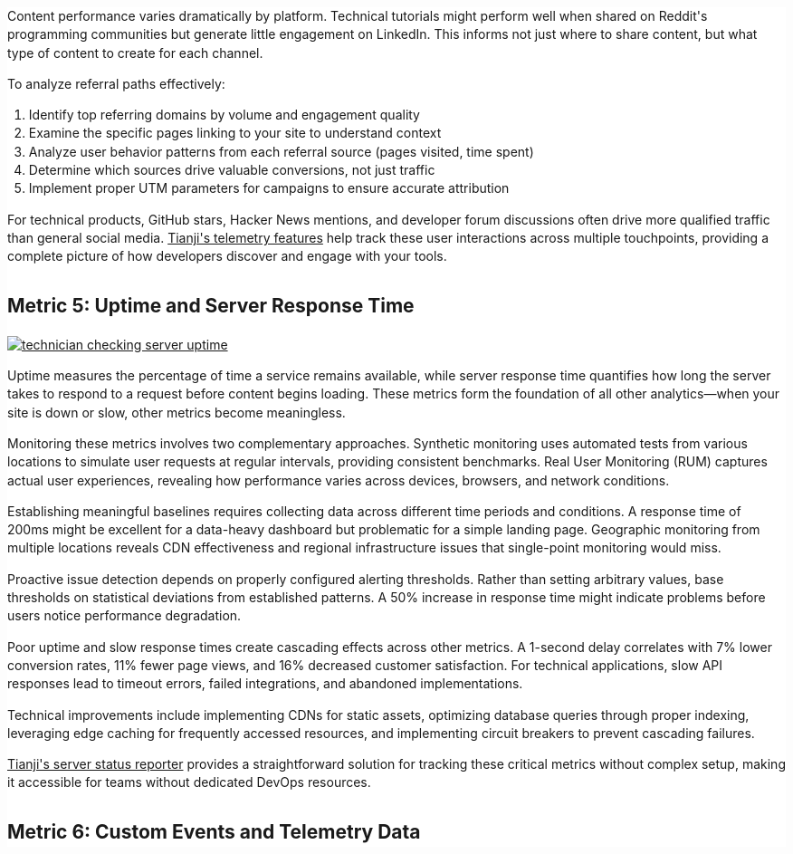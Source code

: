 Content performance varies dramatically by platform. Technical tutorials might perform well when shared on Reddit's programming communities but generate little engagement on LinkedIn. This informs not just where to share content, but what type of content to create for each channel.

To analyze referral paths effectively:

1.  Identify top referring domains by volume and engagement quality
2.  Examine the specific pages linking to your site to understand context
3.  Analyze user behavior patterns from each referral source (pages visited, time spent)
4.  Determine which sources drive valuable conversions, not just traffic
5.  Implement proper UTM parameters for campaigns to ensure accurate attribution

For technical products, GitHub stars, Hacker News mentions, and developer forum discussions often drive more qualified traffic than general social media. [Tianji's telemetry features](https://tianji.msgbyte.com/docs/telemetry/intro) help track these user interactions across multiple touchpoints, providing a complete picture of how developers discover and engage with your tools.

## Metric 5: Uptime and Server Response Time

[![technician checking server uptime](https://blogbuster-blogs.s3.eu-central-1.amazonaws.com/blog_image/technician_checking_server_uptime_1744123234.jpg)](https://blogbuster-blogs.s3.eu-central-1.amazonaws.com/blog_image/technician_checking_server_uptime_1744123234.jpg)

Uptime measures the percentage of time a service remains available, while server response time quantifies how long the server takes to respond to a request before content begins loading. These metrics form the foundation of all other analytics—when your site is down or slow, other metrics become meaningless.

Monitoring these metrics involves two complementary approaches. Synthetic monitoring uses automated tests from various locations to simulate user requests at regular intervals, providing consistent benchmarks. Real User Monitoring (RUM) captures actual user experiences, revealing how performance varies across devices, browsers, and network conditions.

Establishing meaningful baselines requires collecting data across different time periods and conditions. A response time of 200ms might be excellent for a data-heavy dashboard but problematic for a simple landing page. Geographic monitoring from multiple locations reveals CDN effectiveness and regional infrastructure issues that single-point monitoring would miss.

Proactive issue detection depends on properly configured alerting thresholds. Rather than setting arbitrary values, base thresholds on statistical deviations from established patterns. A 50% increase in response time might indicate problems before users notice performance degradation.

Poor uptime and slow response times create cascading effects across other metrics. A 1-second delay correlates with 7% lower conversion rates, 11% fewer page views, and 16% decreased customer satisfaction. For technical applications, slow API responses lead to timeout errors, failed integrations, and abandoned implementations.

Technical improvements include implementing CDNs for static assets, optimizing database queries through proper indexing, leveraging edge caching for frequently accessed resources, and implementing circuit breakers to prevent cascading failures.

[Tianji's server status reporter](https://tianji.msgbyte.com/docs/server-status/server-status-reporter) provides a straightforward solution for tracking these critical metrics without complex setup, making it accessible for teams without dedicated DevOps resources.

## Metric 6: Custom Events and Telemetry Data
